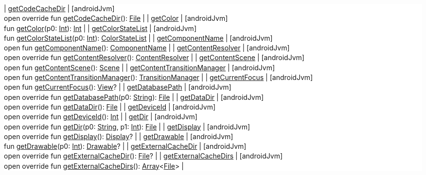 | [getCodeCacheDir](../../org.mjdev.tvlib.service/-playback-service/index.md#1138511077%2FFunctions%2F-1596939238) | [androidJvm]<br>open override fun [getCodeCacheDir](../../org.mjdev.tvlib.service/-playback-service/index.md#1138511077%2FFunctions%2F-1596939238)(): [File](https://developer.android.com/reference/kotlin/java/io/File.html) |
| [getColor](../../org.mjdev.tvlib.service/-playback-service/index.md#1612713529%2FFunctions%2F-1596939238) | [androidJvm]<br>fun [getColor](../../org.mjdev.tvlib.service/-playback-service/index.md#1612713529%2FFunctions%2F-1596939238)(p0: [Int](https://kotlinlang.org/api/latest/jvm/stdlib/kotlin/-int/index.html)): [Int](https://kotlinlang.org/api/latest/jvm/stdlib/kotlin/-int/index.html) |
| [getColorStateList](../../org.mjdev.tvlib.service/-playback-service/index.md#49622702%2FFunctions%2F-1596939238) | [androidJvm]<br>fun [getColorStateList](../../org.mjdev.tvlib.service/-playback-service/index.md#49622702%2FFunctions%2F-1596939238)(p0: [Int](https://kotlinlang.org/api/latest/jvm/stdlib/kotlin/-int/index.html)): [ColorStateList](https://developer.android.com/reference/kotlin/android/content/res/ColorStateList.html) |
| [getComponentName](index.md#-1710268232%2FFunctions%2F-1596939238) | [androidJvm]<br>open fun [getComponentName](index.md#-1710268232%2FFunctions%2F-1596939238)(): [ComponentName](https://developer.android.com/reference/kotlin/android/content/ComponentName.html) |
| [getContentResolver](../../org.mjdev.tvlib.service/-playback-service/index.md#-1924753378%2FFunctions%2F-1596939238) | [androidJvm]<br>open override fun [getContentResolver](../../org.mjdev.tvlib.service/-playback-service/index.md#-1924753378%2FFunctions%2F-1596939238)(): [ContentResolver](https://developer.android.com/reference/kotlin/android/content/ContentResolver.html) |
| [getContentScene](index.md#261968391%2FFunctions%2F-1596939238) | [androidJvm]<br>open fun [getContentScene](index.md#261968391%2FFunctions%2F-1596939238)(): [Scene](https://developer.android.com/reference/kotlin/android/transition/Scene.html) |
| [getContentTransitionManager](index.md#1914863227%2FFunctions%2F-1596939238) | [androidJvm]<br>open fun [getContentTransitionManager](index.md#1914863227%2FFunctions%2F-1596939238)(): [TransitionManager](https://developer.android.com/reference/kotlin/android/transition/TransitionManager.html) |
| [getCurrentFocus](index.md#-1699869637%2FFunctions%2F-1596939238) | [androidJvm]<br>open fun [getCurrentFocus](index.md#-1699869637%2FFunctions%2F-1596939238)(): [View](https://developer.android.com/reference/kotlin/android/view/View.html)? |
| [getDatabasePath](../../org.mjdev.tvlib.service/-playback-service/index.md#1182335943%2FFunctions%2F-1596939238) | [androidJvm]<br>open override fun [getDatabasePath](../../org.mjdev.tvlib.service/-playback-service/index.md#1182335943%2FFunctions%2F-1596939238)(p0: [String](https://kotlinlang.org/api/latest/jvm/stdlib/kotlin/-string/index.html)): [File](https://developer.android.com/reference/kotlin/java/io/File.html) |
| [getDataDir](../../org.mjdev.tvlib.service/-playback-service/index.md#666732474%2FFunctions%2F-1596939238) | [androidJvm]<br>open override fun [getDataDir](../../org.mjdev.tvlib.service/-playback-service/index.md#666732474%2FFunctions%2F-1596939238)(): [File](https://developer.android.com/reference/kotlin/java/io/File.html) |
| [getDeviceId](../../org.mjdev.tvlib.service/-playback-service/index.md#1895269292%2FFunctions%2F-1596939238) | [androidJvm]<br>open override fun [getDeviceId](../../org.mjdev.tvlib.service/-playback-service/index.md#1895269292%2FFunctions%2F-1596939238)(): [Int](https://kotlinlang.org/api/latest/jvm/stdlib/kotlin/-int/index.html) |
| [getDir](../../org.mjdev.tvlib.service/-playback-service/index.md#264472777%2FFunctions%2F-1596939238) | [androidJvm]<br>open override fun [getDir](../../org.mjdev.tvlib.service/-playback-service/index.md#264472777%2FFunctions%2F-1596939238)(p0: [String](https://kotlinlang.org/api/latest/jvm/stdlib/kotlin/-string/index.html), p1: [Int](https://kotlinlang.org/api/latest/jvm/stdlib/kotlin/-int/index.html)): [File](https://developer.android.com/reference/kotlin/java/io/File.html) |
| [getDisplay](../../org.mjdev.tvlib.service/-playback-service/index.md#488073307%2FFunctions%2F-1596939238) | [androidJvm]<br>open override fun [getDisplay](../../org.mjdev.tvlib.service/-playback-service/index.md#488073307%2FFunctions%2F-1596939238)(): [Display](https://developer.android.com/reference/kotlin/android/view/Display.html)? |
| [getDrawable](../../org.mjdev.tvlib.service/-playback-service/index.md#-953197380%2FFunctions%2F-1596939238) | [androidJvm]<br>fun [getDrawable](../../org.mjdev.tvlib.service/-playback-service/index.md#-953197380%2FFunctions%2F-1596939238)(p0: [Int](https://kotlinlang.org/api/latest/jvm/stdlib/kotlin/-int/index.html)): [Drawable](https://developer.android.com/reference/kotlin/android/graphics/drawable/Drawable.html)? |
| [getExternalCacheDir](../../org.mjdev.tvlib.service/-playback-service/index.md#544398023%2FFunctions%2F-1596939238) | [androidJvm]<br>open override fun [getExternalCacheDir](../../org.mjdev.tvlib.service/-playback-service/index.md#544398023%2FFunctions%2F-1596939238)(): [File](https://developer.android.com/reference/kotlin/java/io/File.html)? |
| [getExternalCacheDirs](../../org.mjdev.tvlib.service/-playback-service/index.md#1262724320%2FFunctions%2F-1596939238) | [androidJvm]<br>open override fun [getExternalCacheDirs](../../org.mjdev.tvlib.service/-playback-service/index.md#1262724320%2FFunctions%2F-1596939238)(): [Array](https://kotlinlang.org/api/latest/jvm/stdlib/kotlin/-array/index.html)&lt;[File](https://developer.android.com/reference/kotlin/java/io/File.html)&gt; |